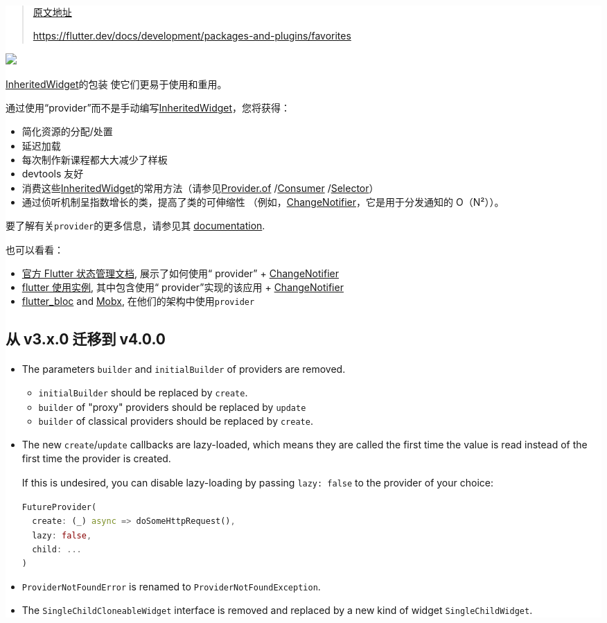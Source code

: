 > [原文地址](https://pub.dev/packages/provider)
>
> https://flutter.dev/docs/development/packages-and-plugins/favorites

![](https://raw.githubusercontent.com/rrousselGit/provider/master/resources/flutter_favorite.png)

[InheritedWidget]的包装
使它们更易于使用和重用。

通过使用“provider”而不是手动编写[InheritedWidget]，您将获得：

- 简化资源的分配/处置
- 延迟加载
- 每次制作新课程都大大减少了样板
- devtools 友好
- 消费这些[InheritedWidget]的常用方法（请参见[Provider.of] /[Consumer] /[Selector]）
- 通过侦听机制呈指数增长的类，提高了类的可伸缩性
  （例如，[ChangeNotifier]，它是用于分发通知的 O（N²））。

要了解有关`provider`的更多信息，请参见其 [documentation](https://pub.dev/documentation/provider/latest/provider/provider-library.html).

也可以看看：

- [官方 Flutter 状态管理文档](https://flutter.dev/docs/development/data-and-backend/state-mgmt/simple), 展示了如何使用“ provider” + [ChangeNotifier]
- [flutter 使用实例](https://github.com/brianegan/flutter_architecture_samples/tree/master/change_notifier_provider), 其中包含使用“ provider”实现的该应用 + [ChangeNotifier]
- [flutter_bloc](https://github.com/felangel/bloc) and [Mobx](https://github.com/mobxjs/mobx.dart), 在他们的架构中使用`provider`

## 从 v3.x.0 迁移到 v4.0.0

- The parameters `builder` and `initialBuilder` of providers are removed.

  - `initialBuilder` should be replaced by `create`.
  - `builder` of "proxy" providers should be replaced by `update`
  - `builder` of classical providers should be replaced by `create`.

- The new `create`/`update` callbacks are lazy-loaded, which means they are called
  the first time the value is read instead of the first time the provider is created.

  If this is undesired, you can disable lazy-loading by passing `lazy: false` to
  the provider of your choice:

  ```dart
  FutureProvider(
    create: (_) async => doSomeHttpRequest(),
    lazy: false,
    child: ...
  )
  ```

- `ProviderNotFoundError` is renamed to `ProviderNotFoundException`.

- The `SingleChildCloneableWidget` interface is removed and replaced by a new kind
  of widget `SingleChildWidget`.


[provider.of]: https://pub.dev/documentation/provider/latest/provider/Provider/of.html
[selector]: https://pub.dev/documentation/provider/latest/provider/Selector-class.html
[consumer]: https://pub.dev/documentation/provider/latest/provider/Consumer-class.html
[changenotifier]: https://api.flutter.dev/flutter/foundation/ChangeNotifier-class.html
[inheritedwidget]: https://api.flutter.dev/flutter/widgets/InheritedWidget-class.html
[inheritedprovider]: https://pub.dev/documentation/provider/latest/provider/InheritedProvider-class.html
[diagnosticabletreemixin]: https://api.flutter.dev/flutter/foundation/DiagnosticableTreeMixin-mixin.html